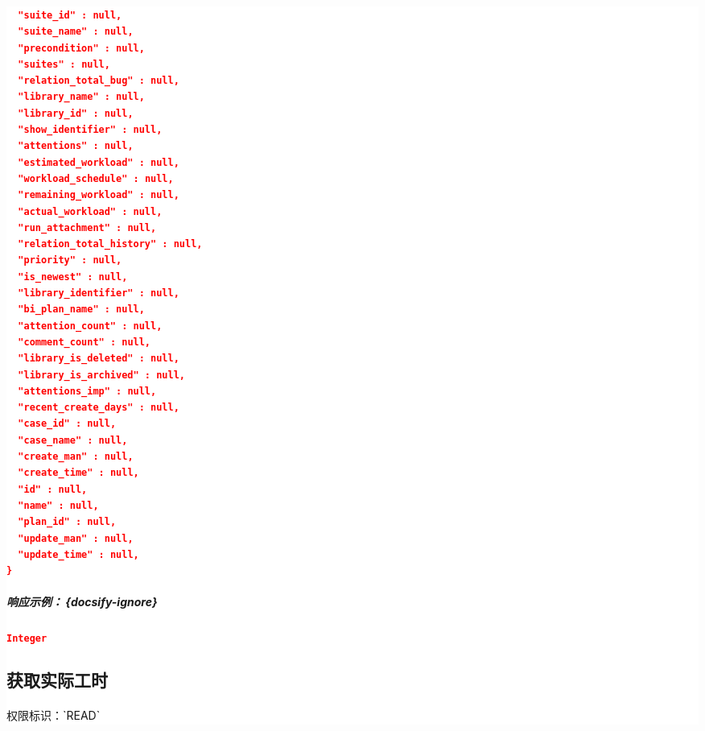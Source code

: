 ```json
  "suite_id" : null,
  "suite_name" : null,
  "precondition" : null,
  "suites" : null,
  "relation_total_bug" : null,
  "library_name" : null,
  "library_id" : null,
  "show_identifier" : null,
  "attentions" : null,
  "estimated_workload" : null,
  "workload_schedule" : null,
  "remaining_workload" : null,
  "actual_workload" : null,
  "run_attachment" : null,
  "relation_total_history" : null,
  "priority" : null,
  "is_newest" : null,
  "library_identifier" : null,
  "bi_plan_name" : null,
  "attention_count" : null,
  "comment_count" : null,
  "library_is_deleted" : null,
  "library_is_archived" : null,
  "attentions_imp" : null,
  "recent_create_days" : null,
  "case_id" : null,
  "case_name" : null,
  "create_man" : null,
  "create_time" : null,
  "id" : null,
  "name" : null,
  "plan_id" : null,
  "update_man" : null,
  "update_time" : null,
}
```


##### 响应示例： {docsify-ignore}
```json
Integer
```

## 获取实际工时

<el-row>
<div style="width: 80px">
<el-alert center title="GET" type="success" :closable="false" ></el-alert>
</div>
<div style="margin-left:5px;width: calc(100% - 85px)">
<el-alert title="/runs/{key}/get_actual_workload" type="info" :closable="false" ></el-alert>
</div>
</el-row>
权限标识：`READ`
